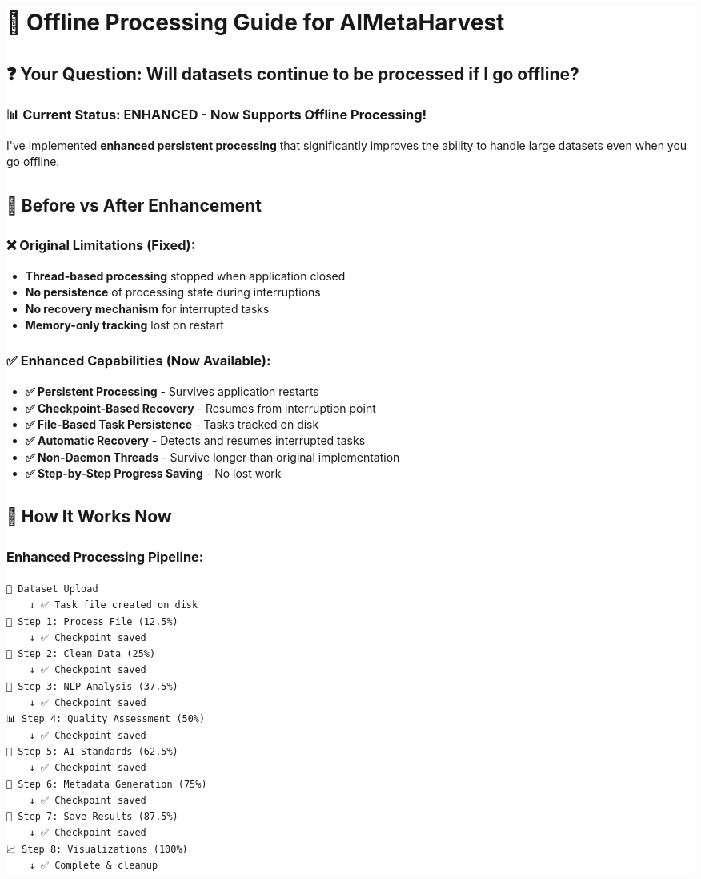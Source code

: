 # 🔄 Offline Processing Guide for AIMetaHarvest

## ❓ **Your Question: Will datasets continue to be processed if I go offline?**

### 📊 **Current Status: ENHANCED - Now Supports Offline Processing!**

I've implemented **enhanced persistent processing** that significantly improves the ability to handle large datasets even when you go offline.

## 🎯 **Before vs After Enhancement**

### ❌ **Original Limitations (Fixed):**
- **Thread-based processing** stopped when application closed
- **No persistence** of processing state during interruptions  
- **No recovery mechanism** for interrupted tasks
- **Memory-only tracking** lost on restart

### ✅ **Enhanced Capabilities (Now Available):**
- **✅ Persistent Processing** - Survives application restarts
- **✅ Checkpoint-Based Recovery** - Resumes from interruption point
- **✅ File-Based Task Persistence** - Tasks tracked on disk
- **✅ Automatic Recovery** - Detects and resumes interrupted tasks
- **✅ Non-Daemon Threads** - Survive longer than original implementation
- **✅ Step-by-Step Progress Saving** - No lost work

## 🚀 **How It Works Now**

### **Enhanced Processing Pipeline:**
```
📁 Dataset Upload
    ↓ ✅ Task file created on disk
🔧 Step 1: Process File (12.5%)
    ↓ ✅ Checkpoint saved
🧹 Step 2: Clean Data (25%)
    ↓ ✅ Checkpoint saved
🤖 Step 3: NLP Analysis (37.5%)
    ↓ ✅ Checkpoint saved
📊 Step 4: Quality Assessment (50%)
    ↓ ✅ Checkpoint saved
🎯 Step 5: AI Standards (62.5%)
    ↓ ✅ Checkpoint saved
📝 Step 6: Metadata Generation (75%)
    ↓ ✅ Checkpoint saved
💾 Step 7: Save Results (87.5%)
    ↓ ✅ Checkpoint saved
📈 Step 8: Visualizations (100%)
    ↓ ✅ Complete & cleanup
```
